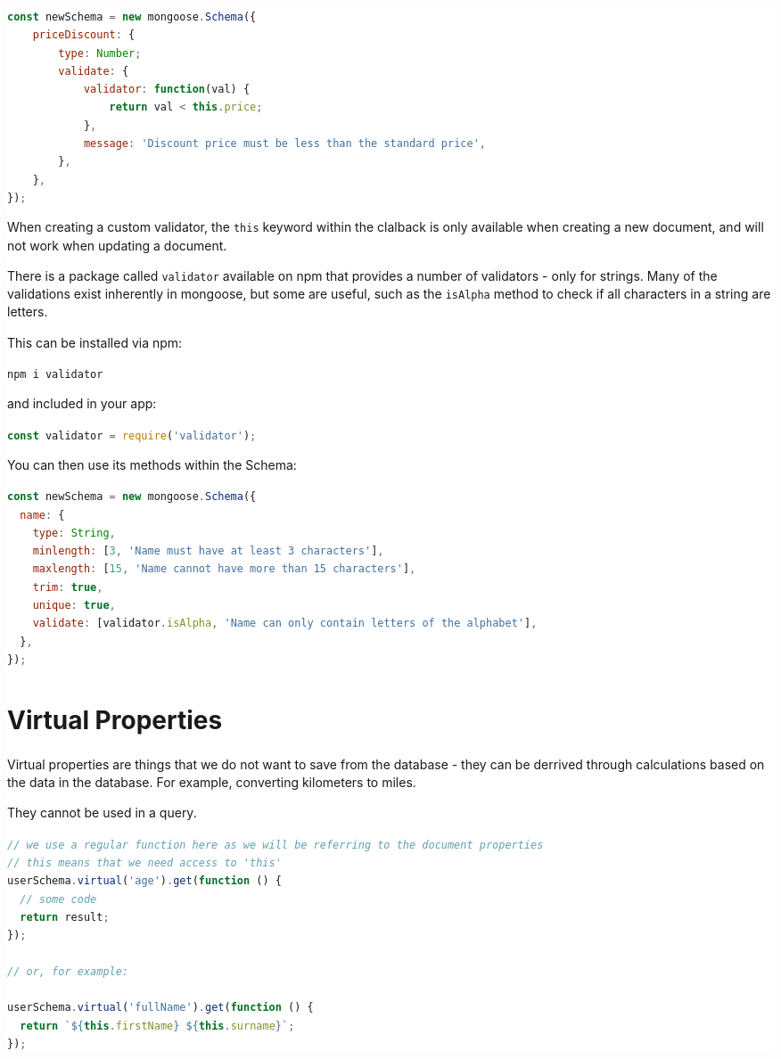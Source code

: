```js
const newSchema = new mongoose.Schema({
	priceDiscount: {
		type: Number;
		validate: {
			validator: function(val) {
				return val < this.price;
			},
			message: 'Discount price must be less than the standard price',
		},
	},
});
```

When creating a custom validator, the `this` keyword within the clalback is only available when creating a new document, and will not work when updating a document.

There is a package called `validator` available on npm that provides a number of validators - only for strings. Many of the validations exist inherently in mongoose, but some are useful, such as the `isAlpha` method to check if all characters in a string are letters.

This can be installed via npm:

```bash
npm i validator
```

and included in your app:

```js
const validator = require('validator');
```

You can then use its methods within the Schema:

```js
const newSchema = new mongoose.Schema({
  name: {
    type: String,
    minlength: [3, 'Name must have at least 3 characters'],
    maxlength: [15, 'Name cannot have more than 15 characters'],
    trim: true,
    unique: true,
    validate: [validator.isAlpha, 'Name can only contain letters of the alphabet'],
  },
});
```

# Virtual Properties

Virtual properties are things that we do not want to save from the database - they can be derrived through calculations based on the data in the database. For example, converting kilometers to miles.

They cannot be used in a query.

```js
// we use a regular function here as we will be referring to the document properties
// this means that we need access to 'this'
userSchema.virtual('age').get(function () {
  // some code
  return result;
});

// or, for example:

userSchema.virtual('fullName').get(function () {
  return `${this.firstName} ${this.surname}`;
});
```
